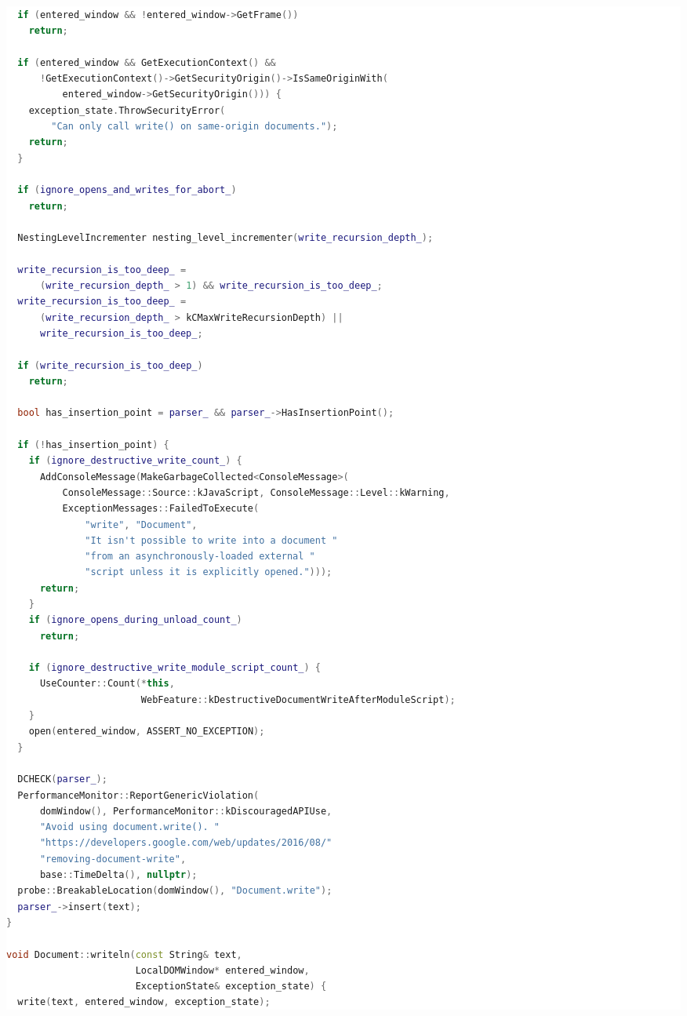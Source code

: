 ```cpp
  if (entered_window && !entered_window->GetFrame())
    return;

  if (entered_window && GetExecutionContext() &&
      !GetExecutionContext()->GetSecurityOrigin()->IsSameOriginWith(
          entered_window->GetSecurityOrigin())) {
    exception_state.ThrowSecurityError(
        "Can only call write() on same-origin documents.");
    return;
  }

  if (ignore_opens_and_writes_for_abort_)
    return;

  NestingLevelIncrementer nesting_level_incrementer(write_recursion_depth_);

  write_recursion_is_too_deep_ =
      (write_recursion_depth_ > 1) && write_recursion_is_too_deep_;
  write_recursion_is_too_deep_ =
      (write_recursion_depth_ > kCMaxWriteRecursionDepth) ||
      write_recursion_is_too_deep_;

  if (write_recursion_is_too_deep_)
    return;

  bool has_insertion_point = parser_ && parser_->HasInsertionPoint();

  if (!has_insertion_point) {
    if (ignore_destructive_write_count_) {
      AddConsoleMessage(MakeGarbageCollected<ConsoleMessage>(
          ConsoleMessage::Source::kJavaScript, ConsoleMessage::Level::kWarning,
          ExceptionMessages::FailedToExecute(
              "write", "Document",
              "It isn't possible to write into a document "
              "from an asynchronously-loaded external "
              "script unless it is explicitly opened.")));
      return;
    }
    if (ignore_opens_during_unload_count_)
      return;

    if (ignore_destructive_write_module_script_count_) {
      UseCounter::Count(*this,
                        WebFeature::kDestructiveDocumentWriteAfterModuleScript);
    }
    open(entered_window, ASSERT_NO_EXCEPTION);
  }

  DCHECK(parser_);
  PerformanceMonitor::ReportGenericViolation(
      domWindow(), PerformanceMonitor::kDiscouragedAPIUse,
      "Avoid using document.write(). "
      "https://developers.google.com/web/updates/2016/08/"
      "removing-document-write",
      base::TimeDelta(), nullptr);
  probe::BreakableLocation(domWindow(), "Document.write");
  parser_->insert(text);
}

void Document::writeln(const String& text,
                       LocalDOMWindow* entered_window,
                       ExceptionState& exception_state) {
  write(text, entered_window, exception_state);
```
